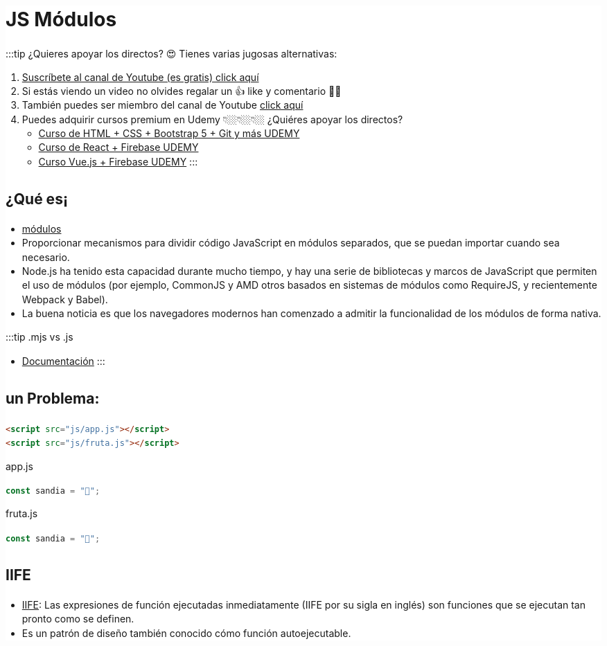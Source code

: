# JS Módulos

:::tip ¿Quieres apoyar los directos? 😍
Tienes varias jugosas alternativas:
1. [Suscríbete al canal de Youtube (es gratis) click aquí](https://bit.ly/3kLYAqr)
2. Si estás viendo un video no olvides regalar un 👍 like y comentario 🙏🏼
3. También puedes ser miembro del canal de Youtube [click aquí](https://www.youtube.com/channel/UCH7IANkyEcsVW_y1IlpkamQ/join)
6. Puedes adquirir cursos premium en Udemy 👇🏼👇🏼👇🏼
¿Quiéres apoyar los directos?
    - [Curso de HTML + CSS + Bootstrap 5 + Git y más UDEMY](http://curso-bootstrap-5-udemy.bluuweb.cl)
    - [Curso de React + Firebase UDEMY](https://curso-react-js-udemy.bluuweb.cl)
    - [Curso Vue.js + Firebase UDEMY](https://curso-vue-js-udemy.bluuweb.cl)
:::

## ¿Qué es¡
- [módulos](https://developer.mozilla.org/es/docs/Web/JavaScript/Guide/Modules)
- Proporcionar mecanismos para dividir código JavaScript en módulos separados, que se puedan importar cuando sea necesario.
- Node.js ha tenido esta capacidad durante mucho tiempo, y hay una serie de bibliotecas y marcos de JavaScript que permiten el uso de módulos (por ejemplo, CommonJS y AMD otros basados en sistemas de módulos como RequireJS, y recientemente Webpack y Babel).
- La buena noticia es que los navegadores modernos han comenzado a admitir la funcionalidad de los módulos de forma nativa.

:::tip .mjs vs .js
- [Documentación](https://developer.mozilla.org/es/docs/Web/JavaScript/Guide/Modules#reflexi%C3%B3n_%E2%80%94_.mjs_versus_.js)
:::

## un Problema:

```html
<script src="js/app.js"></script>
<script src="js/fruta.js"></script>
```

app.js
```js
const sandia = "🍉";
```

fruta.js
```js
const sandia = "🍉";
```

## IIFE
- [IIFE](https://developer.mozilla.org/es/docs/Glossary/IIFE): Las expresiones de función ejecutadas inmediatamente (IIFE por su sigla en inglés) son funciones que se ejecutan tan pronto como se definen.
- Es un patrón de diseño también conocido cómo función autoejecutable.
